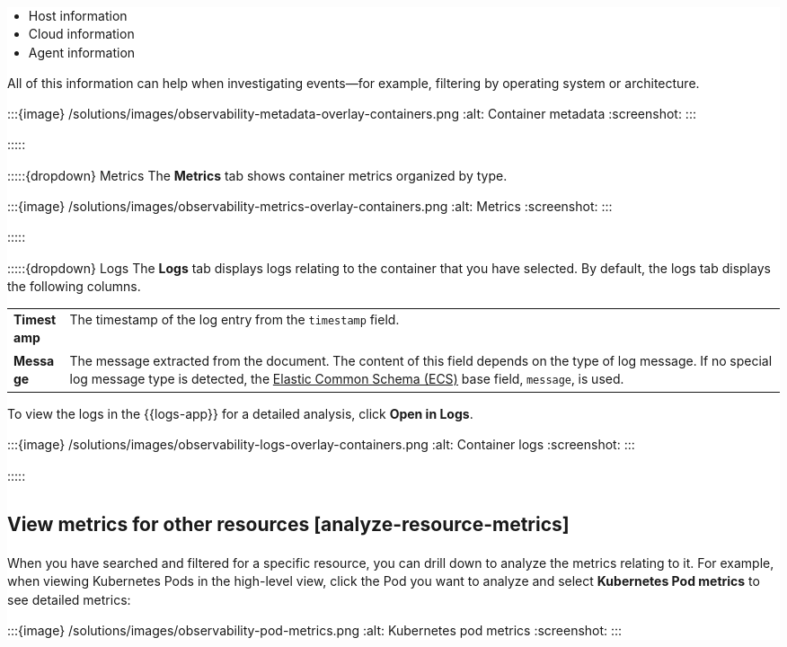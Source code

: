 * Host information
* Cloud information
* Agent information

All of this information can help when investigating events—for example, filtering by operating system or architecture.

:::{image} /solutions/images/observability-metadata-overlay-containers.png
:alt: Container metadata
:screenshot:
:::

:::::


:::::{dropdown} Metrics
The **Metrics** tab shows container metrics organized by type.

:::{image} /solutions/images/observability-metrics-overlay-containers.png
:alt: Metrics
:screenshot:
:::

:::::


:::::{dropdown} Logs
The **Logs** tab displays logs relating to the container that you have selected. By default, the logs tab displays the following columns.

|  |  |
| --- | --- |
| **Timestamp** | The timestamp of the log entry from the `timestamp` field. |
| **Message** | The message extracted from the document. The content of this field depends on the type of log message. If no special log message type is detected, the [Elastic Common Schema (ECS)](ecs://reference/ecs-base.md) base field, `message`, is used. |

To view the logs in the {{logs-app}} for a detailed analysis, click **Open in Logs**.

:::{image} /solutions/images/observability-logs-overlay-containers.png
:alt: Container logs
:screenshot:
:::

:::::



## View metrics for other resources [analyze-resource-metrics]

When you have searched and filtered for a specific resource, you can drill down to analyze the metrics relating to it. For example, when viewing Kubernetes Pods in the high-level view, click the Pod you want to analyze and select **Kubernetes Pod metrics** to see detailed metrics:

:::{image} /solutions/images/observability-pod-metrics.png
:alt: Kubernetes pod metrics
:screenshot:
:::
